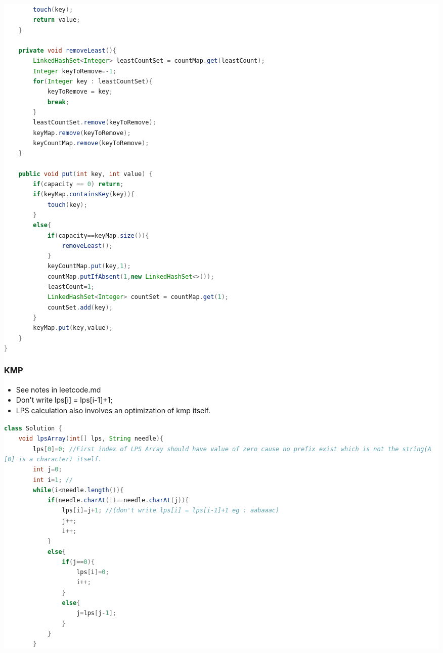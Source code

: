 ```java
        touch(key);
        return value;
    }
    
    private void removeLeast(){
        LinkedHashSet<Integer> leastCountSet = countMap.get(leastCount);
        Integer keyToRemove=-1;
        for(Integer key : leastCountSet){
            keyToRemove = key;
            break;
        }
        leastCountSet.remove(keyToRemove);
        keyMap.remove(keyToRemove);
        keyCountMap.remove(keyToRemove);
    }
    
    public void put(int key, int value) {
        if(capacity == 0) return;
        if(keyMap.containsKey(key)){
            touch(key);
        }
        else{
            if(capacity==keyMap.size()){
                removeLeast();
            }
            keyCountMap.put(key,1);
            countMap.putIfAbsent(1,new LinkedHashSet<>());
            leastCount=1;
            LinkedHashSet<Integer> countSet = countMap.get(1);
            countSet.add(key);
        }
        keyMap.put(key,value);
    }
}
```

### KMP 
- See notes in leetcode.md
- Don't write lps[i] = lps[i-1]+1;
- LPS calculation also involves an optimization of kmp itself.
```java
class Solution {
    void lpsArray(int[] lps, String needle){
        lps[0]=0; //First index of LPS Array should have value of zero cause no prefix exist which is not the string(A[0] is a character) itself.
        int j=0;
        int i=1; //
        while(i<needle.length()){
            if(needle.charAt(i)==needle.charAt(j)){
                lps[i]=j+1; //(don't write lps[i] = lps[i-1]+1 eg : aabaaac)
                j++;
                i++;
            }
            else{
                if(j==0){
                    lps[i]=0;
                    i++;
                }
                else{
                    j=lps[j-1];
                }
            }
        }
```